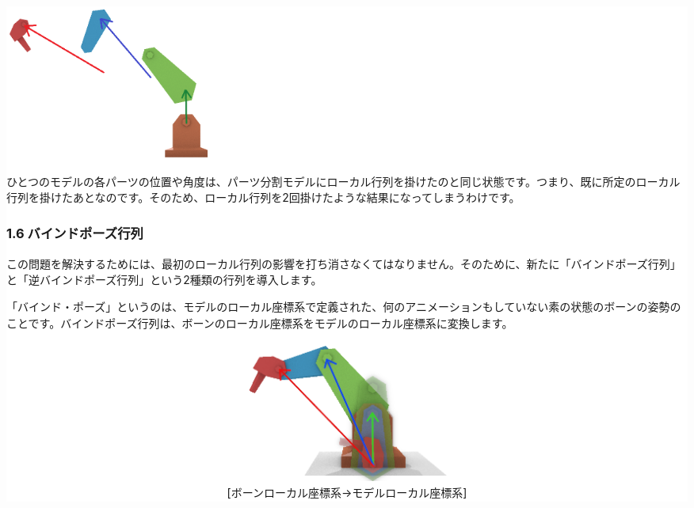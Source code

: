 <img src="images/01_robotarm_in_world.png" width="30%" />
</p>

ひとつのモデルの各パーツの位置や角度は、パーツ分割モデルにローカル行列を掛けたのと同じ状態です。つまり、既に所定のローカル行列を掛けたあとなのです。そのため、ローカル行列を2回掛けたような結果になってしまうわけです。

### 1.6 バインドポーズ行列

この問題を解決するためには、最初のローカル行列の影響を打ち消さなくてはなりません。そのために、新たに「バインドポーズ行列」と「逆バインドポーズ行列」という2種類の行列を導入します。

「バインド・ポーズ」というのは、モデルのローカル座標系で定義された、何のアニメーションもしていない素の状態のボーンの姿勢のことです。バインドポーズ行列は、ボーンのローカル座標系をモデルのローカル座標系に変換します。

<p align="center">
<img src="images/01_robotarm_bindpose.png" width="30%" /><br>
[ボーンローカル座標系→モデルローカル座標系]
</p>
